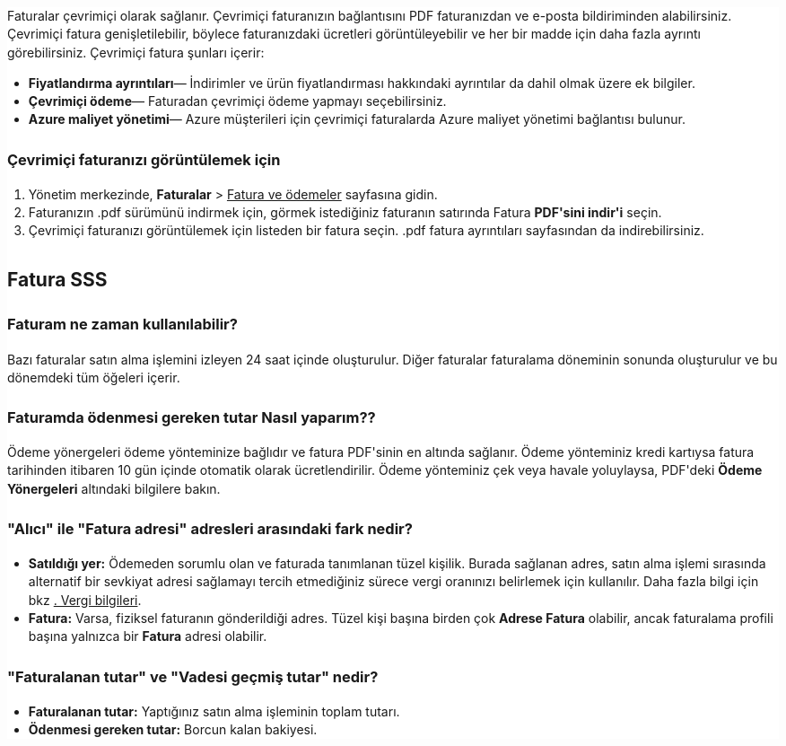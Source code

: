 Faturalar çevrimiçi olarak sağlanır. Çevrimiçi faturanızın bağlantısını PDF faturanızdan ve e-posta bildiriminden alabilirsiniz. Çevrimiçi fatura genişletilebilir, böylece faturanızdaki ücretleri görüntüleyebilir ve her bir madde için daha fazla ayrıntı görebilirsiniz. Çevrimiçi fatura şunları içerir:

- **Fiyatlandırma ayrıntıları**&mdash; İndirimler ve ürün fiyatlandırması hakkındaki ayrıntılar da dahil olmak üzere ek bilgiler.
- **Çevrimiçi ödeme**&mdash; Faturadan çevrimiçi ödeme yapmayı seçebilirsiniz.
- **Azure maliyet yönetimi**&mdash; Azure müşterileri için çevrimiçi faturalarda Azure maliyet yönetimi bağlantısı bulunur.

### <a name="to-view-your-online-invoice"></a>Çevrimiçi faturanızı görüntülemek için

1. Yönetim merkezinde, **Faturalar** \> <a href="https://go.microsoft.com/fwlink/p/?linkid=2102895" target="_blank">Fatura ve ödemeler</a> sayfasına gidin.
2. Faturanızın .pdf sürümünü indirmek için, görmek istediğiniz faturanın satırında Fatura **PDF'sini indir'i** seçin.
3. Çevrimiçi faturanızı görüntülemek için listeden bir fatura seçin. .pdf fatura ayrıntıları sayfasından da indirebilirsiniz.

## <a name="invoice-faq"></a>Fatura SSS

### <a name="when-is-my-invoice-available"></a>Faturam ne zaman kullanılabilir?

Bazı faturalar satın alma işlemini izleyen 24 saat içinde oluşturulur. Diğer faturalar faturalama döneminin sonunda oluşturulur ve bu dönemdeki tüm öğeleri içerir.

### <a name="how-do-i-pay-the-amount-due-on-my-invoice"></a>Faturamda ödenmesi gereken tutar Nasıl yaparım??

Ödeme yönergeleri ödeme yönteminize bağlıdır ve fatura PDF'sinin en altında sağlanır. Ödeme yönteminiz kredi kartıysa fatura tarihinden itibaren 10 gün içinde otomatik olarak ücretlendirilir. Ödeme yönteminiz çek veya havale yoluylaysa, PDF'deki **Ödeme Yönergeleri** altındaki bilgilere bakın.

### <a name="whats-the-difference-between-sold-to-and-bill-to-addresses"></a>"Alıcı" ile "Fatura adresi" adresleri arasındaki fark nedir?

- **Satıldığı yer:** Ödemeden sorumlu olan ve faturada tanımlanan tüzel kişilik. Burada sağlanan adres, satın alma işlemi sırasında alternatif bir sevkiyat adresi sağlamayı tercih etmediğiniz sürece vergi oranınızı belirlemek için kullanılır. Daha fazla bilgi için bkz [. Vergi bilgileri](tax-information.md).
- **Fatura:** Varsa, fiziksel faturanın gönderildiği adres. Tüzel kişi başına birden çok **Adrese Fatura** olabilir, ancak faturalama profili başına yalnızca bir **Fatura** adresi olabilir.

### <a name="what-are-billed-amount-and-amount-due"></a>"Faturalanan tutar" ve "Vadesi geçmiş tutar" nedir?

- **Faturalanan tutar:** Yaptığınız satın alma işleminin toplam tutarı.
- **Ödenmesi gereken tutar:** Borcun kalan bakiyesi.

